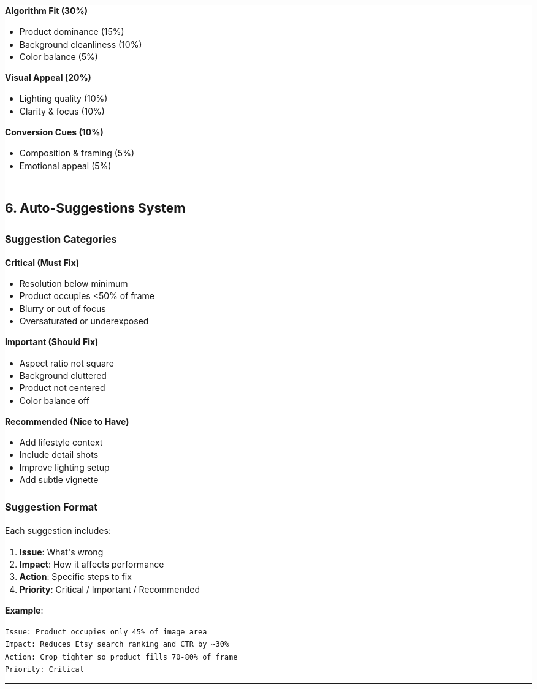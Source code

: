 **Algorithm Fit (30%)**
- Product dominance (15%)
- Background cleanliness (10%)
- Color balance (5%)

**Visual Appeal (20%)**
- Lighting quality (10%)
- Clarity & focus (10%)

**Conversion Cues (10%)**
- Composition & framing (5%)
- Emotional appeal (5%)

---

## 6. Auto-Suggestions System

### Suggestion Categories

**Critical (Must Fix)**
- Resolution below minimum
- Product occupies <50% of frame
- Blurry or out of focus
- Oversaturated or underexposed

**Important (Should Fix)**
- Aspect ratio not square
- Background cluttered
- Product not centered
- Color balance off

**Recommended (Nice to Have)**
- Add lifestyle context
- Include detail shots
- Improve lighting setup
- Add subtle vignette

### Suggestion Format
Each suggestion includes:
1. **Issue**: What's wrong
2. **Impact**: How it affects performance
3. **Action**: Specific steps to fix
4. **Priority**: Critical / Important / Recommended

**Example**:
```
Issue: Product occupies only 45% of image area
Impact: Reduces Etsy search ranking and CTR by ~30%
Action: Crop tighter so product fills 70-80% of frame
Priority: Critical
```

---
